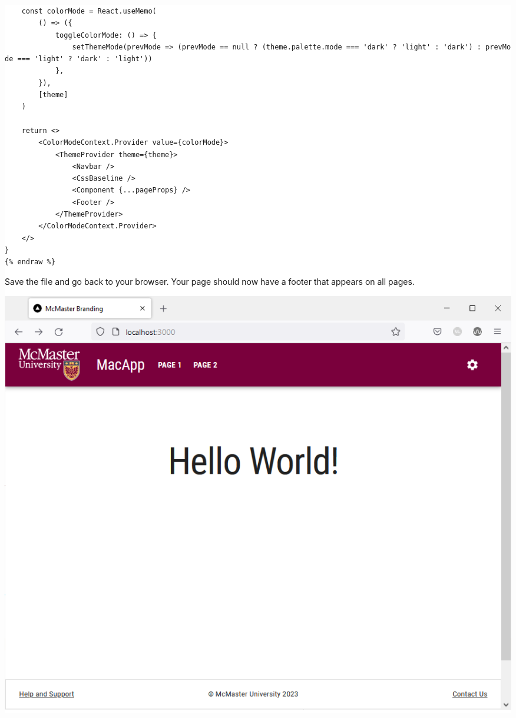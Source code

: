```
    const colorMode = React.useMemo(
        () => ({
            toggleColorMode: () => {
                setThemeMode(prevMode => (prevMode == null ? (theme.palette.mode === 'dark' ? 'light' : 'dark') : prevMode === 'light' ? 'dark' : 'light'))
            },
        }),
        [theme]
    )

    return <>
        <ColorModeContext.Provider value={colorMode}>
            <ThemeProvider theme={theme}>
                <Navbar />
                <CssBaseline />
                <Component {...pageProps} />
                <Footer />
            </ThemeProvider>
        </ColorModeContext.Provider>
    </>
}
{% endraw %}
```

Save the file and go back to your browser. Your page should now have a footer that appears on all pages. 

![footer](assets/img/footer.png)
